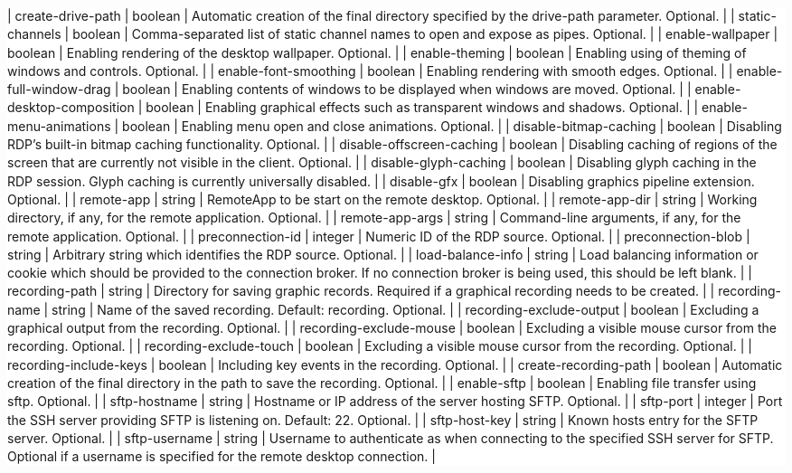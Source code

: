 | create-drive-path          | boolean  | Automatic creation of the final directory specified by the drive-path parameter. Optional.                                                                 |
| static-channels            | boolean  | Comma-separated list of static channel names to open and expose as pipes. Optional.                                                                        |
| enable-wallpaper           | boolean  | Enabling rendering of the desktop wallpaper. Optional.                                                                                                     |
| enable-theming             | boolean  | Enabling using of theming of windows and controls. Optional.                                                                                               |
| enable-font-smoothing      | boolean  | Enabling rendering with smooth edges. Optional.                                                                                                            |
| enable-full-window-drag    | boolean  | Enabling contents of windows to be displayed when windows are moved. Optional.                                                                             |
| enable-desktop-composition | boolean  | Enabling graphical effects such as transparent windows and shadows. Optional.                                                                              |
| enable-menu-animations     | boolean  | Enabling menu open and close animations. Optional.                                                                                                         |
| disable-bitmap-caching     | boolean  | Disabling RDP’s built-in bitmap caching functionality. Optional.                                                                                           |
| disable-offscreen-caching  | boolean  | Disabling caching of regions of the screen that are currently not visible in the client. Optional.                                                         |
| disable-glyph-caching      | boolean  | Disabling glyph caching in the RDP session. Glyph caching is currently universally disabled.                                                               |
| disable-gfx                | boolean  | Disabling graphics pipeline extension. Optional.                                                                                                           |
| remote-app                 | string   | RemoteApp to be start on the remote desktop. Optional.                                                                                                     |
| remote-app-dir             | string   | Working directory, if any, for the remote application. Optional.                                                                                           |
| remote-app-args            | string   | Command-line arguments, if any, for the remote application. Optional.                                                                                      |
| preconnection-id           | integer  | Numeric ID of the RDP source. Optional.                                                                                                                    |
| preconnection-blob         | string   | Arbitrary string which identifies the RDP source. Optional.                                                                                                |
| load-balance-info          | string   | Load balancing information or cookie which should be provided to the connection broker. If no connection broker is being used, this should be left blank.  |
| recording-path             | string   | Directory for saving graphic records. Required if a graphical recording needs to be created.                                                               |
| recording-name             | string   | Name of the saved recording. Default: recording. Optional.                                                                                                 |
| recording-exclude-output   | boolean  | Excluding a graphical output from the recording. Optional.                                                                                                 |
| recording-exclude-mouse    | boolean  | Excluding a visible mouse cursor from the recording. Optional.                                                                                             |
| recording-exclude-touch    | boolean  | Excluding a visible mouse cursor from the recording. Optional.                                                                                             |
| recording-include-keys     | boolean  | Including key events in the recording. Optional.                                                                                                           |
| create-recording-path      | boolean  | Automatic creation of the final directory in the path to save the recording. Optional.                                                                     |
| enable-sftp                | boolean  | Enabling file transfer using sftp. Optional.                                                                                                               |
| sftp-hostname              | string   | Hostname or IP address of the server hosting SFTP. Optional.                                                                                               |
| sftp-port                  | integer  | Port the SSH server providing SFTP is listening on. Default: 22. Optional.                                                                                 |
| sftp-host-key              | string   | Known hosts entry for the SFTP server. Optional.                                                                                                           |
| sftp-username              | string   | Username to authenticate as when connecting to the specified SSH server for SFTP. Optional if a username is specified for the remote desktop connection.   |
